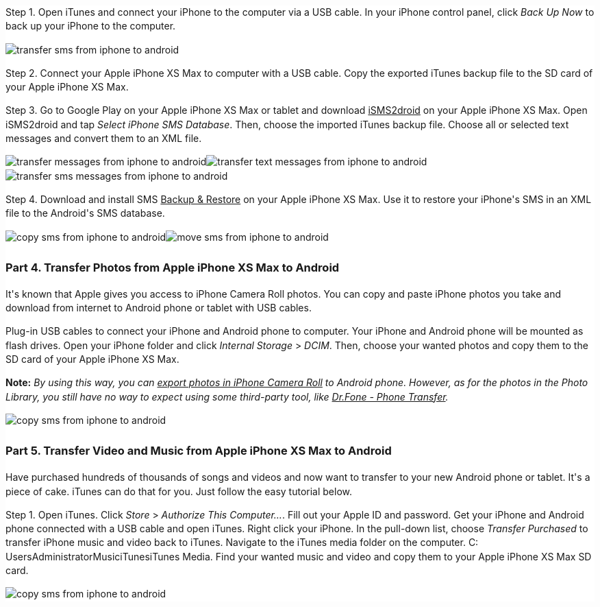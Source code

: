 Step 1. Open iTunes and connect your iPhone to the computer via a USB cable. In your iPhone control panel, click _Back Up Now_ to back up your iPhone to the computer.

![transfer sms from iphone to android](https://images.wondershare.com/drfone/others/itunes-backup.jpg)

Step 2. Connect your Apple iPhone XS Max to computer with a USB cable. Copy the exported iTunes backup file to the SD card of your Apple iPhone XS Max.

Step 3. Go to Google Play on your Apple iPhone XS Max or tablet and download [iSMS2droid](https://play.google.com/store/apps/details?id=org.faked.isms2droid) on your Apple iPhone XS Max. Open iSMS2droid and tap _Select iPhone SMS Database_. Then, choose the imported iTunes backup file. Choose all or selected text messages and convert them to an XML file.

![transfer messages from iphone to android](https://images.wondershare.com/drfone/others/isms2droid-1.jpg)![transfer text messages from iphone to android](https://images.wondershare.com/drfone/others/isms2droid-2.jpg)![transfer sms messages from iphone to android](https://images.wondershare.com/drfone/others/isms2droid-3.jpg)

Step 4. Download and install SMS [Backup & Restore](https://play.google.com/store/apps/details?id=com.riteshsahu.SMSBackupRestore&hl=en) on your Apple iPhone XS Max. Use it to restore your iPhone's SMS in an XML file to the Android's SMS database.

![copy sms from iphone to android](https://images.wondershare.com/drfone/others/sms-backup-app-1.jpg)![move sms from iphone to android](https://images.wondershare.com/drfone/others/sms-backup-app-2.jpg)

### Part 4. Transfer Photos from Apple iPhone XS Max to Android

It's known that Apple gives you access to iPhone Camera Roll photos. You can copy and paste iPhone photos you take and download from internet to Android phone or tablet with USB cables.

Plug-in USB cables to connect your iPhone and Android phone to computer. Your iPhone and Android phone will be mounted as flash drives. Open your iPhone folder and click _Internal Storage_ > _DCIM_. Then, choose your wanted photos and copy them to the SD card of your Apple iPhone XS Max.

**Note:** _By using this way, you can [export photos in iPhone Camera Roll](https://drfone.wondershare.com/iphone-transfer/how-to-transfer-photos-from-iphone-to-computer.html) to Android phone. However, as for the photos in the Photo Library, you still have no way to expect using some third-party tool, like [Dr.Fone - Phone Transfer](https://drfone.wondershare.com/transfer/iphone-to-android.html#method1)._

![copy sms from iphone to android](https://images.wondershare.com/drfone/others/delete-ipad-photos-from-computer.jpg)

### Part 5. Transfer Video and Music from Apple iPhone XS Max to Android

Have purchased hundreds of thousands of songs and videos and now want to transfer to your new Android phone or tablet. It's a piece of cake. iTunes can do that for you. Just follow the easy tutorial below.

Step 1. Open iTunes. Click _Store_ > _Authorize This Computer…_. Fill out your Apple ID and password. Get your iPhone and Android phone connected with a USB cable and open iTunes. Right click your iPhone. In the pull-down list, choose _Transfer Purchased_ to transfer iPhone music and video back to iTunes. Navigate to the iTunes media folder on the computer. C: UsersAdministratorMusiciTunesiTunes Media. Find your wanted music and video and copy them to your Apple iPhone XS Max SD card.

![copy sms from iphone to android](https://images.wondershare.com/drfone/others/itunes-media-folder.jpg)
